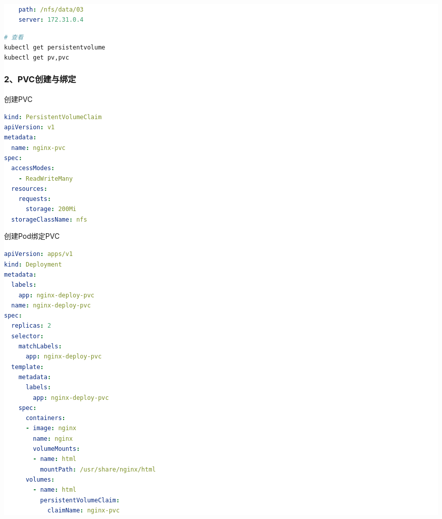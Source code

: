 ```yaml
    path: /nfs/data/03
    server: 172.31.0.4
```

```bash
# 查看
kubectl get persistentvolume
kubectl get pv,pvc
```

### 2、PVC创建与绑定

创建PVC

```yaml
kind: PersistentVolumeClaim
apiVersion: v1
metadata:
  name: nginx-pvc
spec:
  accessModes:
    - ReadWriteMany
  resources:
    requests:
      storage: 200Mi
  storageClassName: nfs
```

创建Pod绑定PVC

```yaml
apiVersion: apps/v1
kind: Deployment
metadata:
  labels:
    app: nginx-deploy-pvc
  name: nginx-deploy-pvc
spec:
  replicas: 2
  selector:
    matchLabels:
      app: nginx-deploy-pvc
  template:
    metadata:
      labels:
        app: nginx-deploy-pvc
    spec:
      containers:
      - image: nginx
        name: nginx
        volumeMounts:
        - name: html
          mountPath: /usr/share/nginx/html
      volumes:
        - name: html
          persistentVolumeClaim:
            claimName: nginx-pvc
```
